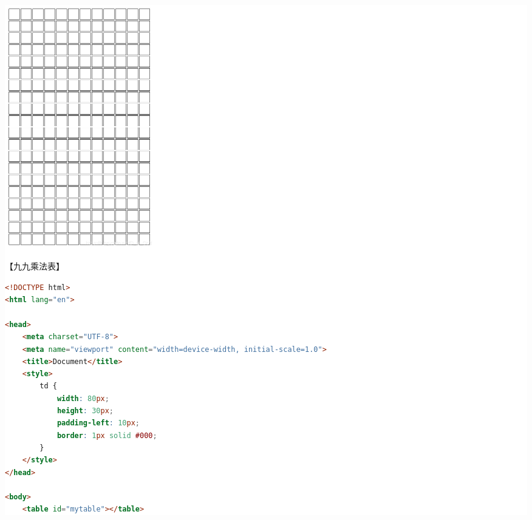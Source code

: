 <img src="./images/89fa5668a30511ea8eef8ccd86fe1eea0e9a13c7.png" style="zoom:50%;" />

【九九乘法表】

```html
<!DOCTYPE html>
<html lang="en">

<head>
    <meta charset="UTF-8">
    <meta name="viewport" content="width=device-width, initial-scale=1.0">
    <title>Document</title>
    <style>
        td {
            width: 80px;
            height: 30px;
            padding-left: 10px;
            border: 1px solid #000;
        }
    </style>
</head>

<body>
    <table id="mytable"></table>
```